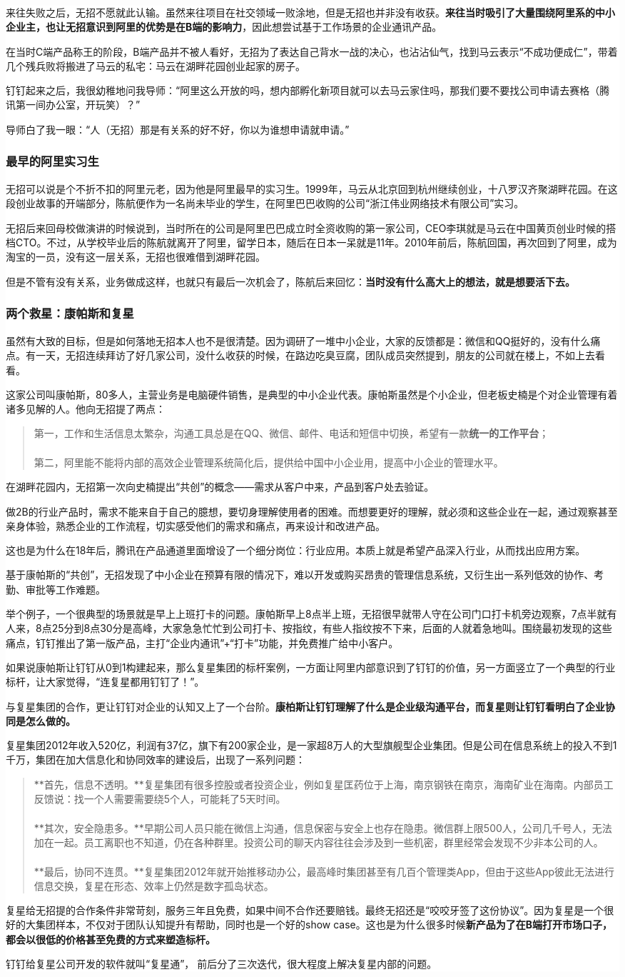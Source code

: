 来往失败之后，无招不愿就此认输。虽然来往项目在社交领域一败涂地，但是无招也并非没有收获。**来往当时吸引了大量围绕阿里系的中小企业主，也让无招意识到阿里的优势是在B端的影响力**，因此想尝试基于工作场景的企业通讯产品。

在当时C端产品称王的阶段，B端产品并不被人看好，无招为了表达自己背水一战的决心，也沾沾仙气，找到马云表示“不成功便成仁”，带着几个残兵败将搬进了马云的私宅：马云在湖畔花园创业起家的房子。

钉钉起来之后，我很幼稚地问我导师：“阿里这么开放的吗，想内部孵化新项目就可以去马云家住吗，那我们要不要找公司申请去赛格（腾讯第一间办公室，开玩笑）？”

导师白了我一眼：“人（无招）那是有关系的好不好，你以为谁想申请就申请。”

### 最早的阿里实习生

无招可以说是个不折不扣的阿里元老，因为他是阿里最早的实习生。1999年，马云从北京回到杭州继续创业，十八罗汉齐聚湖畔花园。在这段创业故事的开端部分，陈航便作为一名尚未毕业的学生，在阿里巴巴收购的公司“浙江伟业网络技术有限公司”实习。

无招后来回母校做演讲的时候说到，当时所在的公司是阿里巴巴成立时全资收购的第一家公司，CEO李琪就是马云在中国黄页创业时候的搭档CTO。不过，从学校毕业后的陈航就离开了阿里，留学日本，随后在日本一呆就是11年。2010年前后，陈航回国，再次回到了阿里，成为淘宝的一员，没有这一层关系，无招也很难借到湖畔花园。

但是不管有没有关系，业务做成这样，也就只有最后一次机会了，陈航后来回忆：**当时没有什么高大上的想法，就是想要活下去。**

### 两个救星：康帕斯和复星

虽然有大致的目标，但是如何落地无招本人也不是很清楚。因为调研了一堆中小企业，大家的反馈都是：微信和QQ挺好的，没有什么痛点。有一天，无招连续拜访了好几家公司，没什么收获的时候，在路边吃臭豆腐，团队成员突然提到，朋友的公司就在楼上，不如上去看看。

这家公司叫康帕斯，80多人，主营业务是电脑硬件销售，是典型的中小企业代表。康帕斯虽然是个小企业，但老板史楠是个对企业管理有着诸多见解的人。他向无招提了两点：

> 第一，工作和生活信息太繁杂，沟通工具总是在QQ、微信、邮件、电话和短信中切换，希望有一款**统一的工作平台**；  
> 　  
> 第二，阿里能不能将内部的高效企业管理系统简化后，提供给中国中小企业用，提高中小企业的管理水平。

在湖畔花园内，无招第一次向史楠提出“共创”的概念——需求从客户中来，产品到客户处去验证。

做2B的行业产品时，需求不能来自于自己的臆想，要切身理解使用者的困难。而想要更好的理解，就必须和这些企业在一起，通过观察甚至亲身体验，熟悉企业的工作流程，切实感受他们的需求和痛点，再来设计和改进产品。

这也是为什么在18年后，腾讯在产品通道里面增设了一个细分岗位：行业应用。本质上就是希望产品深入行业，从而找出应用方案。

基于康帕斯的“共创”，无招发现了中小企业在预算有限的情况下，难以开发或购买昂贵的管理信息系统，又衍生出一系列低效的协作、考勤、审批等工作难题。

举个例子，一个很典型的场景就是早上上班打卡的问题。康帕斯早上8点半上班，无招很早就带人守在公司门口打卡机旁边观察，7点半就有人来，8点25分到8点30分是高峰，大家急急忙忙到公司打卡、按指纹，有些人指纹按不下来，后面的人就着急地叫。围绕最初发现的这些痛点，钉钉推出了第一版产品，主打“企业内通讯”+“打卡”功能，并免费推广给中小客户。

如果说康帕斯让钉钉从0到1构建起来，那么复星集团的标杆案例，一方面让阿里内部意识到了钉钉的价值，另一方面竖立了一个典型的行业标杆，让大家觉得，“连复星都用钉钉了！”。

与复星集团的合作，更让钉钉对企业的认知又上了一个台阶。**康柏斯让钉钉理解了什么是企业级沟通平台，而复星则让钉钉看明白了企业协同是怎么做的。**

复星集团2012年收入520亿，利润有37亿，旗下有200家企业，是一家超8万人的大型旗舰型企业集团。但是公司在信息系统上的投入不到1千万，集团在加大信息化和协同效率的建设后，出现了一系列问题：

> **首先，信息不透明。**复星集团有很多控股或者投资企业，例如复星匡药位于上海，南京钢铁在南京，海南矿业在海南。内部员工反馈说：找一个人需要需要绕5个人，可能耗了5天时间。  
> 　  
> **其次，安全隐患多。**早期公司人员只能在微信上沟通，信息保密与安全上也存在隐患。微信群上限500人，公司几千号人，无法加在一起。员工离职也不知道，仍在各种群里。投资公司的聊天内容往往会涉及到一些机密，群里经常会发现不少非本公司的人。  
> 　  
> **最后，协同不连贯。**复星集团2012年就开始推移动办公，最高峰时集团甚至有几百个管理类App，但由于这些App彼此无法进行信息交换，复星在形态、效率上仍然是数字孤岛状态。

复星给无招提的合作条件非常苛刻，服务三年且免费，如果中间不合作还要赔钱。最终无招还是“咬咬牙签了这份协议”。因为复星是一个很好的大集团样本，不仅对于团队认知提升有帮助，同时也是一个好的show case。这也是为什么很多时候**新产品为了在B端打开市场口子，都会以很低的价格甚至免费的方式来塑造标杆。**

钉钉给复星公司开发的软件就叫“复星通”， 前后分了三次迭代，很大程度上解决复星内部的问题。

